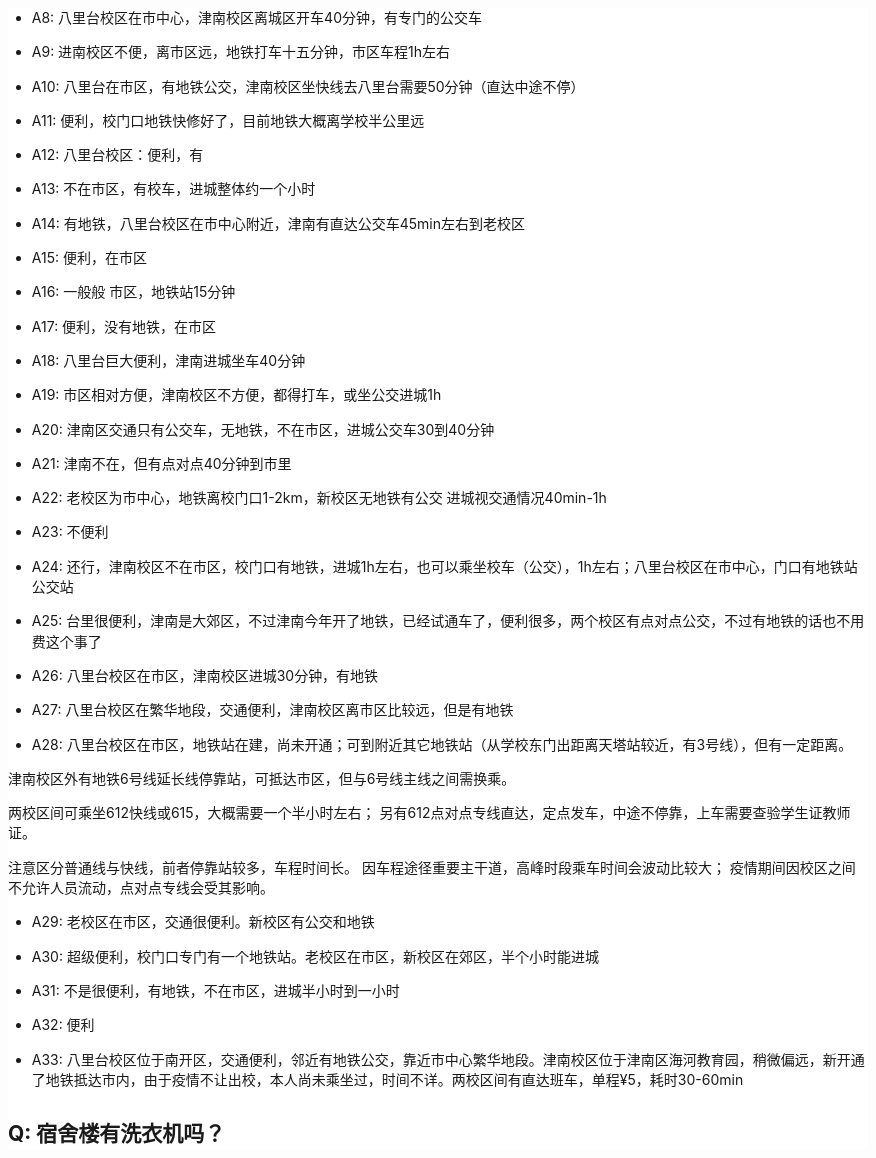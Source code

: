 - A8: 八里台校区在市中心，津南校区离城区开车40分钟，有专门的公交车

- A9: 进南校区不便，离市区远，地铁打车十五分钟，市区车程1h左右

- A10: 八里台在市区，有地铁公交，津南校区坐快线去八里台需要50分钟（直达中途不停）

- A11: 便利，校门口地铁快修好了，目前地铁大概离学校半公里远

- A12: 八里台校区：便利，有

- A13: 不在市区，有校车，进城整体约一个小时

- A14: 有地铁，八里台校区在市中心附近，津南有直达公交车45min左右到老校区

- A15: 便利，在市区

- A16: 一般般 市区，地铁站15分钟

- A17: 便利，没有地铁，在市区

- A18: 八里台巨大便利，津南进城坐车40分钟

- A19: 市区相对方便，津南校区不方便，都得打车，或坐公交进城1h

- A20: 津南区交通只有公交车，无地铁，不在市区，进城公交车30到40分钟

- A21: 津南不在，但有点对点40分钟到市里

- A22: 老校区为市中心，地铁离校门口1-2km，新校区无地铁有公交 进城视交通情况40min-1h

- A23: 不便利

- A24: 还行，津南校区不在市区，校门口有地铁，进城1h左右，也可以乘坐校车（公交），1h左右；八里台校区在市中心，门口有地铁站公交站

- A25: 台里很便利，津南是大郊区，不过津南今年开了地铁，已经试通车了，便利很多，两个校区有点对点公交，不过有地铁的话也不用费这个事了

- A26: 八里台校区在市区，津南校区进城30分钟，有地铁

- A27: 八里台校区在繁华地段，交通便利，津南校区离市区比较远，但是有地铁

- A28: 八里台校区在市区，地铁站在建，尚未开通；可到附近其它地铁站（从学校东门出距离天塔站较近，有3号线），但有一定距离。

津南校区外有地铁6号线延长线停靠站，可抵达市区，但与6号线主线之间需换乘。

两校区间可乘坐612快线或615，大概需要一个半小时左右；
另有612点对点专线直达，定点发车，中途不停靠，上车需要查验学生证教师证。

注意区分普通线与快线，前者停靠站较多，车程时间长。
因车程途径重要主干道，高峰时段乘车时间会波动比较大；
疫情期间因校区之间不允许人员流动，点对点专线会受其影响。

- A29: 老校区在市区，交通很便利。新校区有公交和地铁

- A30: 超级便利，校门口专门有一个地铁站。老校区在市区，新校区在郊区，半个小时能进城

- A31: 不是很便利，有地铁，不在市区，进城半小时到一小时

- A32: 便利

- A33: 八里台校区位于南开区，交通便利，邻近有地铁公交，靠近市中心繁华地段。津南校区位于津南区海河教育园，稍微偏远，新开通了地铁抵达市内，由于疫情不让出校，本人尚未乘坐过，时间不详。两校区间有直达班车，单程¥5，耗时30-60min

## Q: 宿舍楼有洗衣机吗？
